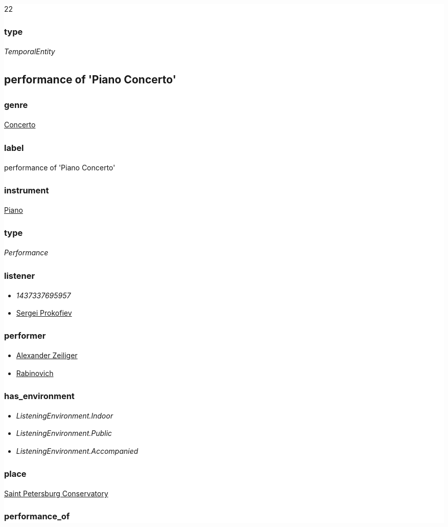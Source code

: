 
22

### type


*TemporalEntity*

## performance of 'Piano Concerto'

### genre


[Concerto](#Concerto)

### label


performance of 'Piano Concerto'

### instrument


[Piano](#Piano)

### type


*Performance*

### listener

 - *1437337695957*

 - [Sergei Prokofiev](#Sergei-Prokofiev)

### performer

 - [Alexander Zeiliger](#Alexander-Zeiliger)

 - [Rabinovich](#Rabinovich)

### has_environment

 - *ListeningEnvironment.Indoor*

 - *ListeningEnvironment.Public*

 - *ListeningEnvironment.Accompanied*

### place


[Saint Petersburg Conservatory](#Saint-Petersburg-Conservatory)

### performance_of
